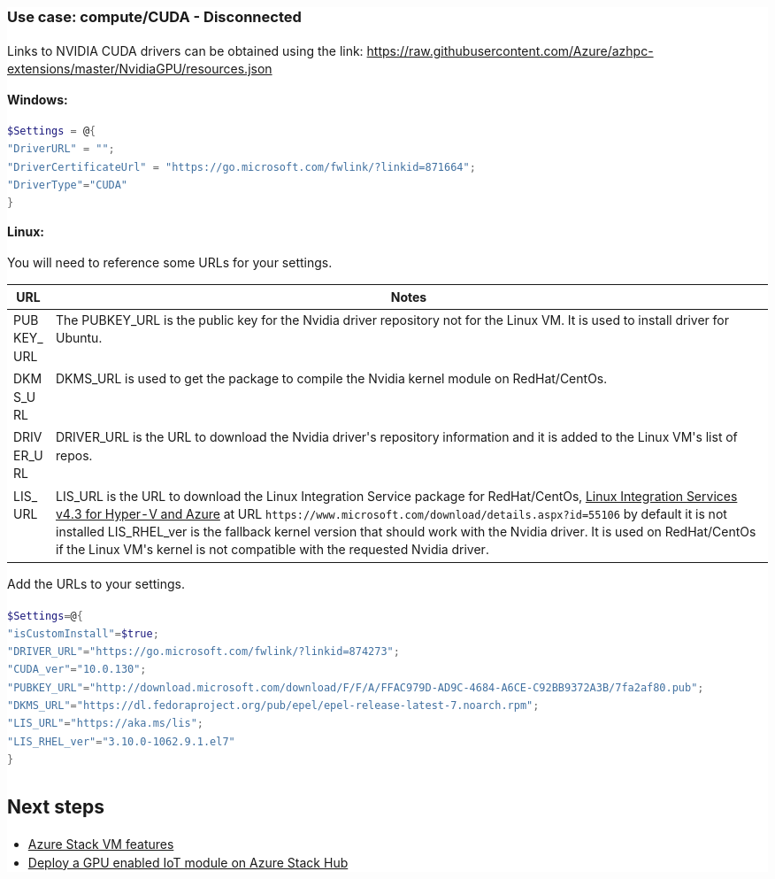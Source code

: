 ### Use case: compute/CUDA - Disconnected

Links to NVIDIA CUDA drivers can be obtained using the link:
https://raw.githubusercontent.com/Azure/azhpc-extensions/master/NvidiaGPU/resources.json

**Windows:**

```powershell  
$Settings = @{
"DriverURL" = "";
"DriverCertificateUrl" = "https://go.microsoft.com/fwlink/?linkid=871664"; 
"DriverType"="CUDA"
}
```

**Linux:**

You will need to reference some URLs for your settings.

| URL | Notes |
| --- | --- |
| PUBKEY_URL | The PUBKEY_URL is the public key for the Nvidia driver repository not for the Linux VM. It is used to install driver for Ubuntu. |
| DKMS_URL | DKMS_URL is used to get the package to compile the Nvidia kernel module on RedHat/CentOs. |
| DRIVER_URL  | DRIVER_URL is the URL to download the Nvidia driver's repository information and it is added to the Linux VM's list of repos. |
| LIS_URL  | LIS_URL is the URL to download the Linux Integration Service package for RedHat/CentOs, [Linux Integration Services v4.3 for Hyper-V and Azure](https://www.microsoft.com/download/details.aspx?id=55106) at URL `https://www.microsoft.com/download/details.aspx?id=55106` by default it is not installed LIS_RHEL_ver is the fallback kernel version that should work with the Nvidia driver. It is used on RedHat/CentOs if the Linux VM's kernel is not compatible with the requested Nvidia driver. |

Add the URLs to your settings.

```powershell 
$Settings=@{
"isCustomInstall"=$true;
"DRIVER_URL"="https://go.microsoft.com/fwlink/?linkid=874273";
"CUDA_ver"="10.0.130";
"PUBKEY_URL"="http://download.microsoft.com/download/F/F/A/FFAC979D-AD9C-4684-A6CE-C92BB9372A3B/7fa2af80.pub";
"DKMS_URL"="https://dl.fedoraproject.org/pub/epel/epel-release-latest-7.noarch.rpm";
"LIS_URL"="https://aka.ms/lis";
"LIS_RHEL_ver"="3.10.0-1062.9.1.el7"
}
```

## Next steps

- [Azure Stack VM features](azure-stack-vm-considerations.md)  
- [Deploy a GPU enabled IoT module on Azure Stack Hub](gpu-deploy-sample-module.md)
